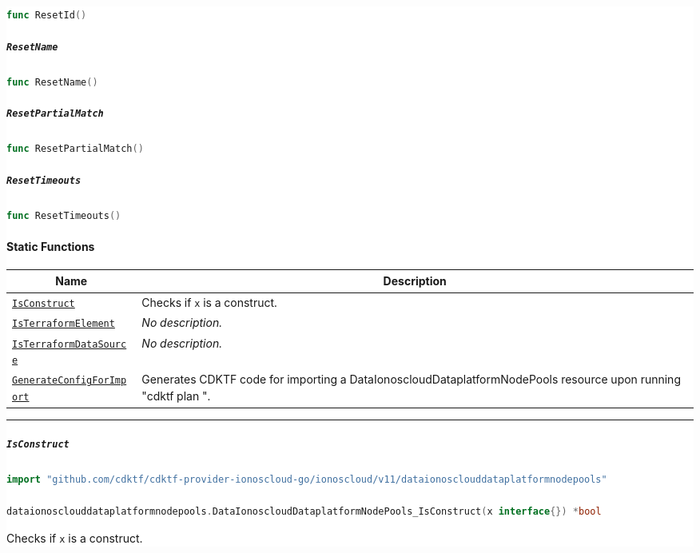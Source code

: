 ```go
func ResetId()
```

##### `ResetName` <a name="ResetName" id="@cdktf/provider-ionoscloud.dataIonoscloudDataplatformNodePools.DataIonoscloudDataplatformNodePools.resetName"></a>

```go
func ResetName()
```

##### `ResetPartialMatch` <a name="ResetPartialMatch" id="@cdktf/provider-ionoscloud.dataIonoscloudDataplatformNodePools.DataIonoscloudDataplatformNodePools.resetPartialMatch"></a>

```go
func ResetPartialMatch()
```

##### `ResetTimeouts` <a name="ResetTimeouts" id="@cdktf/provider-ionoscloud.dataIonoscloudDataplatformNodePools.DataIonoscloudDataplatformNodePools.resetTimeouts"></a>

```go
func ResetTimeouts()
```

#### Static Functions <a name="Static Functions" id="Static Functions"></a>

| **Name** | **Description** |
| --- | --- |
| <code><a href="#@cdktf/provider-ionoscloud.dataIonoscloudDataplatformNodePools.DataIonoscloudDataplatformNodePools.isConstruct">IsConstruct</a></code> | Checks if `x` is a construct. |
| <code><a href="#@cdktf/provider-ionoscloud.dataIonoscloudDataplatformNodePools.DataIonoscloudDataplatformNodePools.isTerraformElement">IsTerraformElement</a></code> | *No description.* |
| <code><a href="#@cdktf/provider-ionoscloud.dataIonoscloudDataplatformNodePools.DataIonoscloudDataplatformNodePools.isTerraformDataSource">IsTerraformDataSource</a></code> | *No description.* |
| <code><a href="#@cdktf/provider-ionoscloud.dataIonoscloudDataplatformNodePools.DataIonoscloudDataplatformNodePools.generateConfigForImport">GenerateConfigForImport</a></code> | Generates CDKTF code for importing a DataIonoscloudDataplatformNodePools resource upon running "cdktf plan <stack-name>". |

---

##### `IsConstruct` <a name="IsConstruct" id="@cdktf/provider-ionoscloud.dataIonoscloudDataplatformNodePools.DataIonoscloudDataplatformNodePools.isConstruct"></a>

```go
import "github.com/cdktf/cdktf-provider-ionoscloud-go/ionoscloud/v11/dataionosclouddataplatformnodepools"

dataionosclouddataplatformnodepools.DataIonoscloudDataplatformNodePools_IsConstruct(x interface{}) *bool
```

Checks if `x` is a construct.
